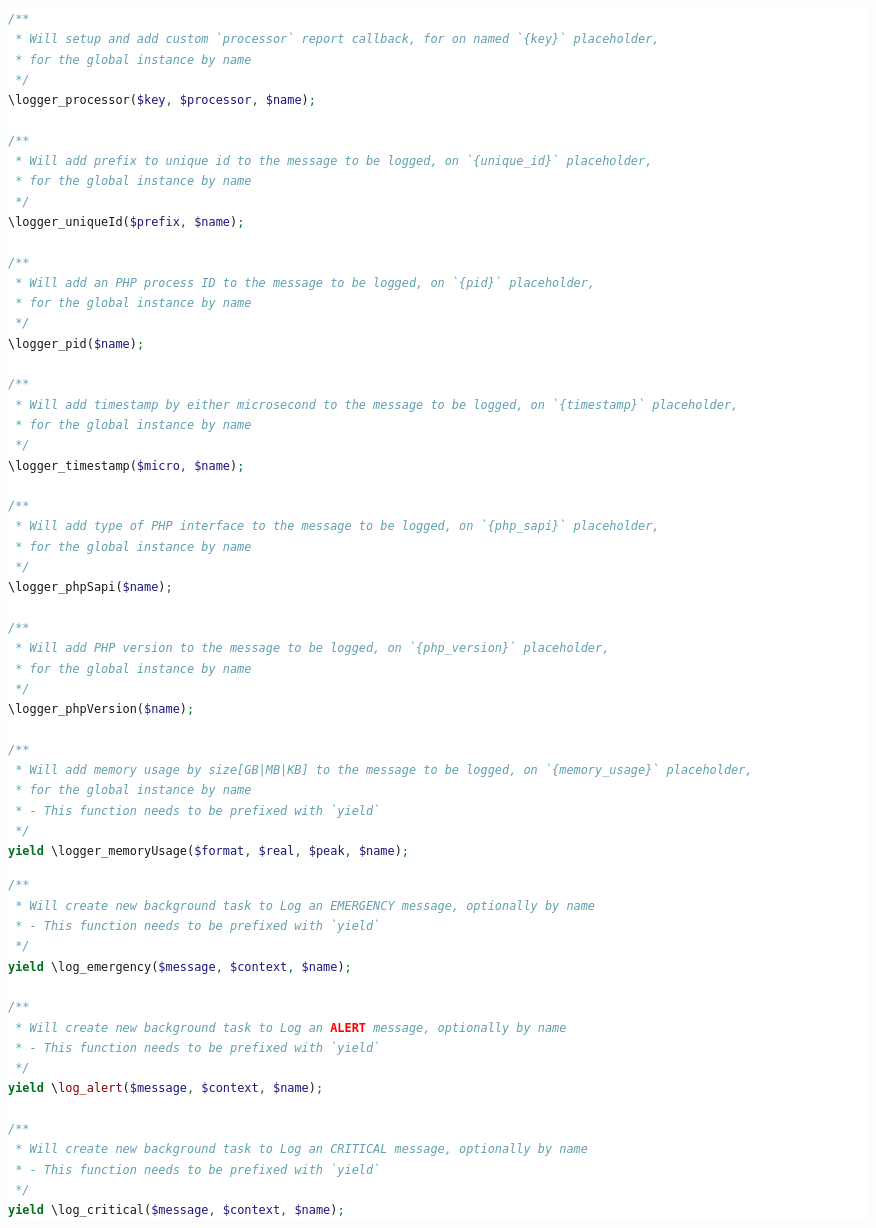 ```php
/**
 * Will setup and add custom `processor` report callback, for on named `{key}` placeholder,
 * for the global instance by name
 */
\logger_processor($key, $processor, $name);

/**
 * Will add prefix to unique id to the message to be logged, on `{unique_id}` placeholder,
 * for the global instance by name
 */
\logger_uniqueId($prefix, $name);

/**
 * Will add an PHP process ID to the message to be logged, on `{pid}` placeholder,
 * for the global instance by name
 */
\logger_pid($name);

/**
 * Will add timestamp by either microsecond to the message to be logged, on `{timestamp}` placeholder,
 * for the global instance by name
 */
\logger_timestamp($micro, $name);

/**
 * Will add type of PHP interface to the message to be logged, on `{php_sapi}` placeholder,
 * for the global instance by name
 */
\logger_phpSapi($name);

/**
 * Will add PHP version to the message to be logged, on `{php_version}` placeholder,
 * for the global instance by name
 */
\logger_phpVersion($name);

/**
 * Will add memory usage by size[GB|MB|KB] to the message to be logged, on `{memory_usage}` placeholder,
 * for the global instance by name
 * - This function needs to be prefixed with `yield`
 */
yield \logger_memoryUsage($format, $real, $peak, $name);
```

```php
/**
 * Will create new background task to Log an EMERGENCY message, optionally by name
 * - This function needs to be prefixed with `yield`
 */
yield \log_emergency($message, $context, $name);

/**
 * Will create new background task to Log an ALERT message, optionally by name
 * - This function needs to be prefixed with `yield`
 */
yield \log_alert($message, $context, $name);

/**
 * Will create new background task to Log an CRITICAL message, optionally by name
 * - This function needs to be prefixed with `yield`
 */
yield \log_critical($message, $context, $name);
```